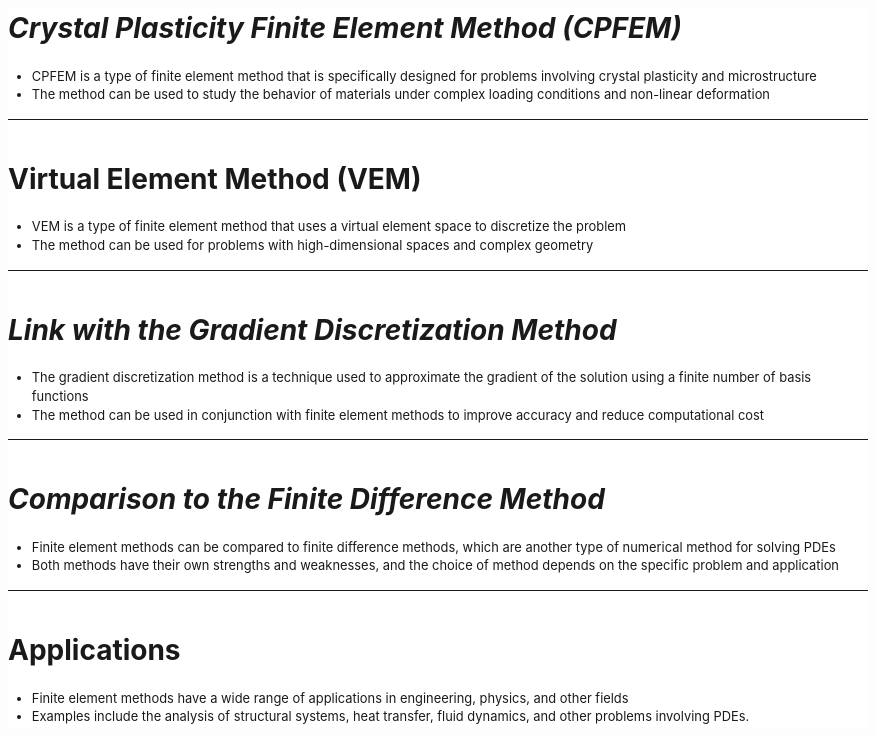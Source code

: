  # _Crystal Plasticity Finite Element Method (CPFEM)_

- CPFEM is a type of finite element method that is specifically designed for problems involving crystal plasticity and microstructure
- The method can be used to study the behavior of materials under complex loading conditions and non-linear deformation

---
<style scoped>p,li {font-size:0.92em}</style>

 # Virtual Element Method (VEM)
- VEM is a type of finite element method that uses a virtual element space to discretize the problem
- The method can be used for problems with high-dimensional spaces and complex geometry


---
<style scoped>p,li {font-size:0.92em}</style>

 # _Link with the Gradient Discretization Method_
- The gradient discretization method is a technique used to approximate the gradient of the solution using a finite number of basis functions
- The method can be used in conjunction with finite element methods to improve accuracy and reduce computational cost


---
<style scoped>p,li {font-size:0.92em}</style>

 # _Comparison to the Finite Difference Method_
- Finite element methods can be compared to finite difference methods, which are another type of numerical method for solving PDEs
- Both methods have their own strengths and weaknesses, and the choice of method depends on the specific problem and application


---
<style scoped>p,li {font-size:0.92em}</style>

 # **Applications**

- Finite element methods have a wide range of applications in engineering, physics, and other fields
- Examples include the analysis of structural systems, heat transfer, fluid dynamics, and other problems involving PDEs.